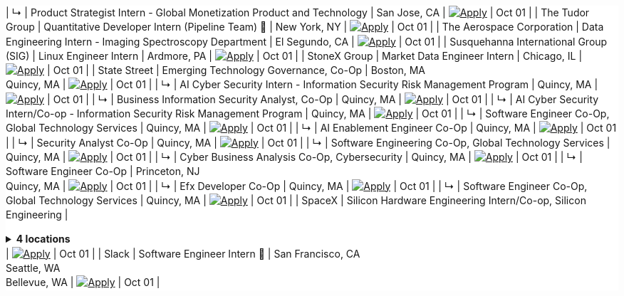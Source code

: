 | ↳ | Product Strategist Intern - Global Monetization Product and Technology | San Jose, CA | <a href="https://lifeattiktok.com/search/7553882083882797330?utm_source=github-vansh-ouckah"><img src="https://i.imgur.com/u1KNU8z.png" width="118" alt="Apply"></a> | Oct 01 |
| The Tudor Group | Quantitative Developer Intern (Pipeline Team) 🛂 | New York, NY | <a href="https://job-boards.greenhouse.io/tudorgroup/jobs/7228194?utm_source=github-vansh-ouckah"><img src="https://i.imgur.com/u1KNU8z.png" width="118" alt="Apply"></a> | Oct 01 |
| The Aerospace Corporation | Data Engineering Intern - Imaging Spectroscopy Department | El Segundo, CA | <a href="https://aero.wd5.myworkdayjobs.com/external/job/El-Segundo-CA/XMLNAME-2026-Data-Engineering-Undergraduate-Intern_R013783?utm_source=github-vansh-ouckah"><img src="https://i.imgur.com/u1KNU8z.png" width="118" alt="Apply"></a> | Oct 01 |
| Susquehanna International Group (SIG) | Linux Engineer Intern | Ardmore, PA | <a href="https://careers-sig.icims.com/jobs/9859/job?utm_source=github-vansh-ouckah"><img src="https://i.imgur.com/u1KNU8z.png" width="118" alt="Apply"></a> | Oct 01 |
| StoneX Group | Market Data Engineer Intern | Chicago, IL | <a href="https://careers-stonex.icims.com/jobs/13829/job?utm_source=github-vansh-ouckah"><img src="https://i.imgur.com/u1KNU8z.png" width="118" alt="Apply"></a> | Oct 01 |
| State Street | Emerging Technology Governance, Co-Op | Boston, MA</br>Quincy, MA | <a href="https://statestreet.wd1.myworkdayjobs.com/en-US/Global/job/BOSTON/Emerging-Technology-Governance--Co-Op_R-778255?utm_source=github-vansh-ouckah"><img src="https://i.imgur.com/u1KNU8z.png" width="118" alt="Apply"></a> | Oct 01 |
| ↳ | AI Cyber Security Intern - Information Security Risk Management Program | Quincy, MA | <a href="https://statestreet.wd1.myworkdayjobs.com/en-US/Global/job/Quincy-Massachusetts/AI-Cyber-Security-in-Information-Security-Risk-Management-Program--Co-Op_R-778016?utm_source=github-vansh-ouckah"><img src="https://i.imgur.com/u1KNU8z.png" width="118" alt="Apply"></a> | Oct 01 |
| ↳ | Business Information Security Analyst, Co-Op | Quincy, MA | <a href="https://statestreet.wd1.myworkdayjobs.com/en-US/Global/job/CR1---700-District/Business-Information-Security-Analyst--Co-Op_R-777978?utm_source=github-vansh-ouckah"><img src="https://i.imgur.com/u1KNU8z.png" width="118" alt="Apply"></a> | Oct 01 |
| ↳ | AI Cyber Security Intern/Co-op - Information Security Risk Management Program | Quincy, MA | <a href="https://statestreet.wd1.myworkdayjobs.com/en-US/Global/job/Quincy-Massachusetts/AI-Cyber-Security-in-Information-Security-Risk-Management-Program--Co-Op_R-778253?utm_source=github-vansh-ouckah"><img src="https://i.imgur.com/u1KNU8z.png" width="118" alt="Apply"></a> | Oct 01 |
| ↳ | Software Engineer Co-Op, Global Technology Services | Quincy, MA | <a href="https://statestreet.wd1.myworkdayjobs.com/en-US/Global/job/Quincy-Massachusetts/Software-Engineer--Co-Op_R-778495?utm_source=github-vansh-ouckah"><img src="https://i.imgur.com/u1KNU8z.png" width="118" alt="Apply"></a> | Oct 01 |
| ↳ | AI Enablement Engineer Co-Op | Quincy, MA | <a href="https://statestreet.wd1.myworkdayjobs.com/en-US/Global/job/Quincy-Massachusetts/AI-Enablement-Engineer--Co-Op_R-778365?utm_source=github-vansh-ouckah"><img src="https://i.imgur.com/u1KNU8z.png" width="118" alt="Apply"></a> | Oct 01 |
| ↳ | Security Analyst Co-Op | Quincy, MA | <a href="https://statestreet.wd1.myworkdayjobs.com/en-US/Global/job/Quincy-Massachusetts/Security-Analyst--Co-Op_R-778485?utm_source=github-vansh-ouckah"><img src="https://i.imgur.com/u1KNU8z.png" width="118" alt="Apply"></a> | Oct 01 |
| ↳ | Software Engineering Co-Op, Global Technology Services | Quincy, MA | <a href="https://statestreet.wd1.myworkdayjobs.com/en-US/Global/job/Quincy-Massachusetts/Software-Engineering---Co-Op_R-778440?utm_source=github-vansh-ouckah"><img src="https://i.imgur.com/u1KNU8z.png" width="118" alt="Apply"></a> | Oct 01 |
| ↳ | Cyber Business Analysis Co-Op, Cybersecurity | Quincy, MA | <a href="https://statestreet.wd1.myworkdayjobs.com/en-US/Global/job/Quincy-Massachusetts/Cyber-Business-Analysis--Co-Op_R-778486?utm_source=github-vansh-ouckah"><img src="https://i.imgur.com/u1KNU8z.png" width="118" alt="Apply"></a> | Oct 01 |
| ↳ | Software Engineer Co-Op | Princeton, NJ</br>Quincy, MA | <a href="https://statestreet.wd1.myworkdayjobs.com/en-US/Global/job/Quincy-Massachusetts/Software-Engineer--Co-Op_R-778491?utm_source=github-vansh-ouckah"><img src="https://i.imgur.com/u1KNU8z.png" width="118" alt="Apply"></a> | Oct 01 |
| ↳ | Efx Developer Co-Op | Quincy, MA | <a href="https://statestreet.wd1.myworkdayjobs.com/en-US/Global/job/Quincy-Massachusetts/eFX-Developer--Co-Op_R-778439?utm_source=github-vansh-ouckah"><img src="https://i.imgur.com/u1KNU8z.png" width="118" alt="Apply"></a> | Oct 01 |
| ↳ | Software Engineer Co-Op, Global Technology Services | Quincy, MA | <a href="https://statestreet.wd1.myworkdayjobs.com/en-US/Global/job/Quincy-Massachusetts/Software-Engineer--Co-Op_R-778492?utm_source=github-vansh-ouckah"><img src="https://i.imgur.com/u1KNU8z.png" width="118" alt="Apply"></a> | Oct 01 |
| SpaceX | Silicon Hardware Engineering Intern/Co-op, Silicon Engineering | <details><summary>**4 locations**</summary></details> | <a href="https://boards.greenhouse.io/spacex/jobs/8190526002?utm_source=github-vansh-ouckah"><img src="https://i.imgur.com/u1KNU8z.png" width="118" alt="Apply"></a> | Oct 01 |
| Slack | Software Engineer Intern 🛂 | San Francisco, CA</br>Seattle, WA</br>Bellevue, WA | <a href="https://salesforce.wd12.myworkdayjobs.com/en-US/Slack/job/California---San-Francisco/Summer-2026-Intern---Software-Engineer_JR308796-3?utm_source=github-vansh-ouckah"><img src="https://i.imgur.com/u1KNU8z.png" width="118" alt="Apply"></a> | Oct 01 |